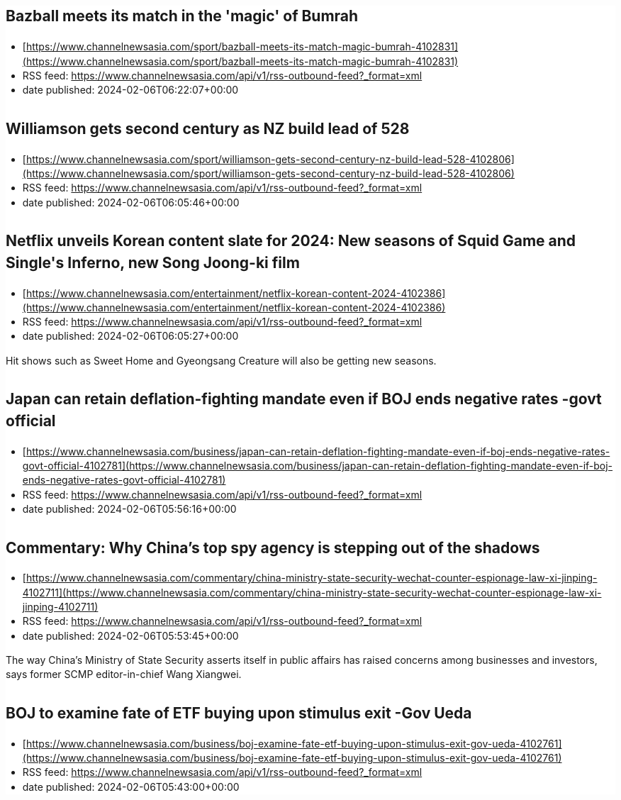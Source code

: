 

## Bazball meets its match in the 'magic' of Bumrah
 - [https://www.channelnewsasia.com/sport/bazball-meets-its-match-magic-bumrah-4102831](https://www.channelnewsasia.com/sport/bazball-meets-its-match-magic-bumrah-4102831)
 - RSS feed: https://www.channelnewsasia.com/api/v1/rss-outbound-feed?_format=xml
 - date published: 2024-02-06T06:22:07+00:00



## Williamson gets second century as NZ build lead of 528
 - [https://www.channelnewsasia.com/sport/williamson-gets-second-century-nz-build-lead-528-4102806](https://www.channelnewsasia.com/sport/williamson-gets-second-century-nz-build-lead-528-4102806)
 - RSS feed: https://www.channelnewsasia.com/api/v1/rss-outbound-feed?_format=xml
 - date published: 2024-02-06T06:05:46+00:00



## Netflix unveils Korean content slate for 2024: New seasons of Squid Game and Single's Inferno, new Song Joong-ki film
 - [https://www.channelnewsasia.com/entertainment/netflix-korean-content-2024-4102386](https://www.channelnewsasia.com/entertainment/netflix-korean-content-2024-4102386)
 - RSS feed: https://www.channelnewsasia.com/api/v1/rss-outbound-feed?_format=xml
 - date published: 2024-02-06T06:05:27+00:00

Hit shows such as Sweet Home and Gyeongsang Creature will also be getting new seasons.

## Japan can retain deflation-fighting mandate even if BOJ ends negative rates -govt official
 - [https://www.channelnewsasia.com/business/japan-can-retain-deflation-fighting-mandate-even-if-boj-ends-negative-rates-govt-official-4102781](https://www.channelnewsasia.com/business/japan-can-retain-deflation-fighting-mandate-even-if-boj-ends-negative-rates-govt-official-4102781)
 - RSS feed: https://www.channelnewsasia.com/api/v1/rss-outbound-feed?_format=xml
 - date published: 2024-02-06T05:56:16+00:00



## Commentary: Why China’s top spy agency is stepping out of the shadows
 - [https://www.channelnewsasia.com/commentary/china-ministry-state-security-wechat-counter-espionage-law-xi-jinping-4102711](https://www.channelnewsasia.com/commentary/china-ministry-state-security-wechat-counter-espionage-law-xi-jinping-4102711)
 - RSS feed: https://www.channelnewsasia.com/api/v1/rss-outbound-feed?_format=xml
 - date published: 2024-02-06T05:53:45+00:00

The way China’s Ministry of State Security asserts itself in public affairs has raised concerns among businesses and investors, says former SCMP editor-in-chief Wang Xiangwei.

## BOJ to examine fate of ETF buying upon stimulus exit -Gov Ueda
 - [https://www.channelnewsasia.com/business/boj-examine-fate-etf-buying-upon-stimulus-exit-gov-ueda-4102761](https://www.channelnewsasia.com/business/boj-examine-fate-etf-buying-upon-stimulus-exit-gov-ueda-4102761)
 - RSS feed: https://www.channelnewsasia.com/api/v1/rss-outbound-feed?_format=xml
 - date published: 2024-02-06T05:43:00+00:00
